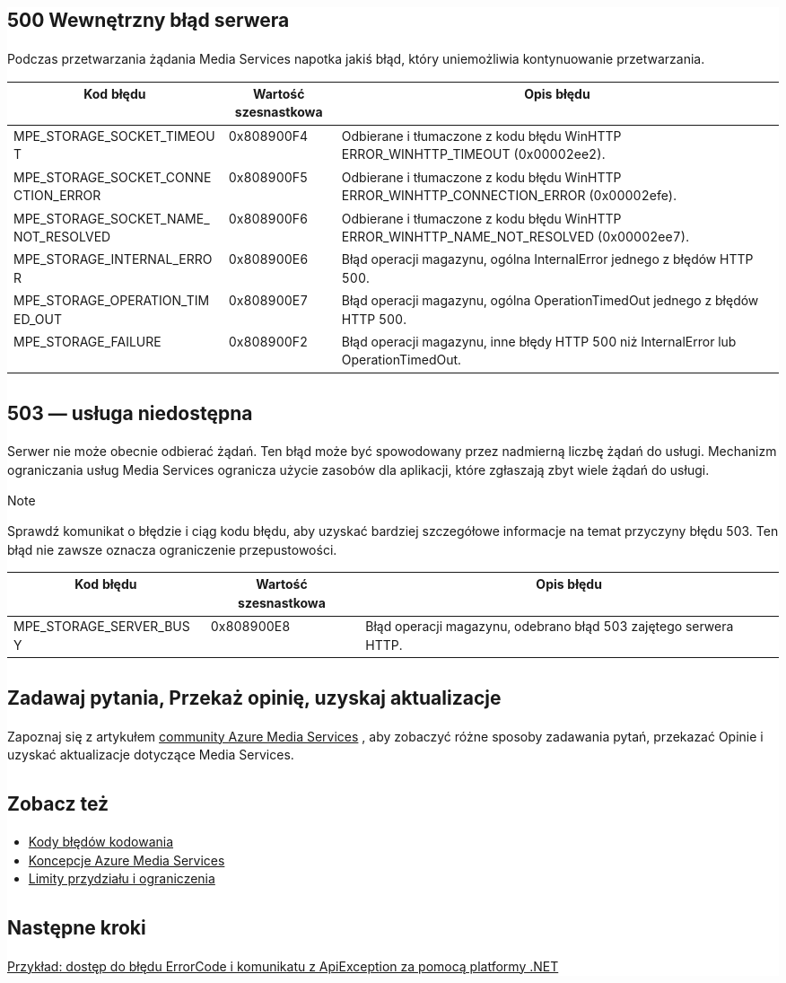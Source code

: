 ## <a name="500-internal-server-error"></a>500 Wewnętrzny błąd serwera

Podczas przetwarzania żądania Media Services napotka jakiś błąd, który uniemożliwia kontynuowanie przetwarzania.  

|Kod błędu|Wartość szesnastkowa |Opis błędu|
|---|---|---|
|MPE_STORAGE_SOCKET_TIMEOUT|0x808900F4|Odbierane i tłumaczone z kodu błędu WinHTTP ERROR_WINHTTP_TIMEOUT (0x00002ee2).|
|MPE_STORAGE_SOCKET_CONNECTION_ERROR|0x808900F5|Odbierane i tłumaczone z kodu błędu WinHTTP ERROR_WINHTTP_CONNECTION_ERROR (0x00002efe).|
|MPE_STORAGE_SOCKET_NAME_NOT_RESOLVED|0x808900F6|Odbierane i tłumaczone z kodu błędu WinHTTP ERROR_WINHTTP_NAME_NOT_RESOLVED (0x00002ee7).|
|MPE_STORAGE_INTERNAL_ERROR|0x808900E6|Błąd operacji magazynu, ogólna InternalError jednego z błędów HTTP 500.|
|MPE_STORAGE_OPERATION_TIMED_OUT|0x808900E7|Błąd operacji magazynu, ogólna OperationTimedOut jednego z błędów HTTP 500.|
|MPE_STORAGE_FAILURE|0x808900F2|Błąd operacji magazynu, inne błędy HTTP 500 niż InternalError lub OperationTimedOut.|

## <a name="503-service-unavailable"></a>503 — usługa niedostępna

Serwer nie może obecnie odbierać żądań. Ten błąd może być spowodowany przez nadmierną liczbę żądań do usługi. Mechanizm ograniczania usług Media Services ogranicza użycie zasobów dla aplikacji, które zgłaszają zbyt wiele żądań do usługi.

> [!NOTE]
> Sprawdź komunikat o błędzie i ciąg kodu błędu, aby uzyskać bardziej szczegółowe informacje na temat przyczyny błędu 503. Ten błąd nie zawsze oznacza ograniczenie przepustowości.
> 

|Kod błędu|Wartość szesnastkowa |Opis błędu|
|---|---|---|
|MPE_STORAGE_SERVER_BUSY|0x808900E8|Błąd operacji magazynu, odebrano błąd 503 zajętego serwera HTTP.|

## <a name="ask-questions-give-feedback-get-updates"></a>Zadawaj pytania, Przekaż opinię, uzyskaj aktualizacje

Zapoznaj się z artykułem [community Azure Media Services](media-services-community.md) , aby zobaczyć różne sposoby zadawania pytań, przekazać Opinie i uzyskać aktualizacje dotyczące Media Services.

## <a name="see-also"></a>Zobacz też

- [Kody błędów kodowania](/rest/api/media/jobs/get#joberrorcode)
- [Koncepcje Azure Media Services](concepts-overview.md)
- [Limity przydziału i ograniczenia](limits-quotas-constraints-reference.md)

## <a name="next-steps"></a>Następne kroki

[Przykład: dostęp do błędu ErrorCode i komunikatu z ApiException za pomocą platformy .NET](configure-connect-dotnet-howto.md#connect-to-the-net-client)
